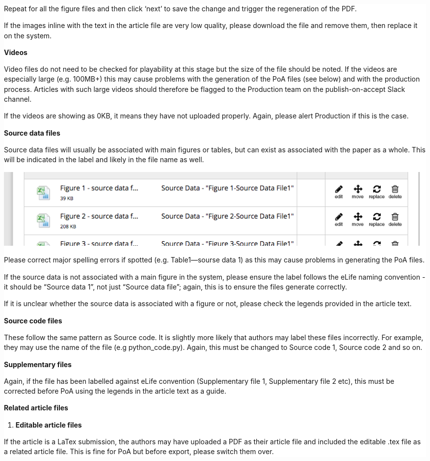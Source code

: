 Repeat for all the figure files and then click ‘next’ to save the change and trigger the regeneration of the PDF.

If the images inline with the text in the article file are very low quality, please download the file and remove them, then replace it on the system.

**Videos**

Video files do not need to be checked for playability at this stage but the size of the file should be noted. If the videos are especially large \(e.g. 100MB+\) this may cause problems with the generation of the PoA files \(see below\) and with the production process. Articles with such large videos should therefore be flagged to the Production team on the publish-on-accept Slack channel.

If the videos are showing as 0KB, it means they have not uploaded properly. Again, please alert Production if this is the case.

**Source data files**

Source data files will usually be associated with main figures or tables, but can exist as associated with the paper as a whole. This will be indicated in the label and likely in the file name as well.

![](../.gitbook/assets/12%20%281%29.png)

Please correct major spelling errors if spotted \(e.g. Table1—sourse data 1\) as this may cause problems in generating the PoA files.

If the source data is not associated with a main figure in the system, please ensure the label follows the eLife naming convention - it should be “Source data 1”, not just “Source data file”; again, this is to ensure the files generate correctly.

If it is unclear whether the source data is associated with a figure or not, please check the legends provided in the article text.

**Source code files**

These follow the same pattern as Source code. It is slightly more likely that authors may label these files incorrectly. For example, they may use the name of the file \(e.g python\_code.py\). Again, this must be changed to Source code 1, Source code 2 and so on.

**Supplementary files**

Again, if the file has been labelled against eLife convention \(Supplementary file 1, Supplementary file 2 etc\), this must be corrected before PoA using the legends in the article text as a guide.

**Related article files**

1. **Editable article files**

If the article is a LaTex submission, the authors may have uploaded a PDF as their article file and included the editable .tex file as a related article file. This is fine for PoA but before export, please switch them over.

